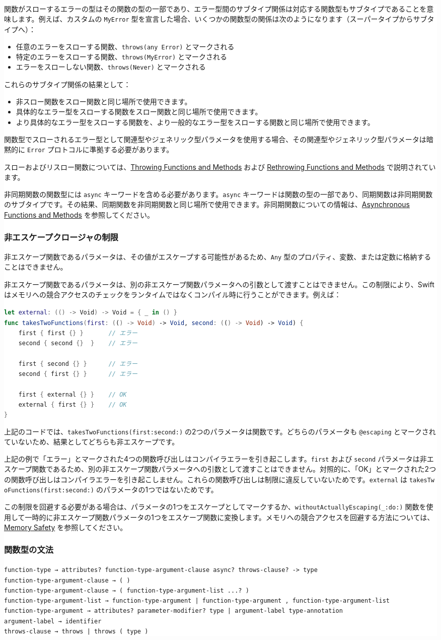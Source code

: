 関数がスローするエラーの型はその関数の型の一部であり、エラー型間のサブタイプ関係は対応する関数型もサブタイプであることを意味します。例えば、カスタムの `MyError` 型を宣言した場合、いくつかの関数型の関係は次のようになります（スーパータイプからサブタイプへ）：

- 任意のエラーをスローする関数、`throws(any Error)` とマークされる
- 特定のエラーをスローする関数、`throws(MyError)` とマークされる
- エラーをスローしない関数、`throws(Never)` とマークされる

これらのサブタイプ関係の結果として：

- 非スロー関数をスロー関数と同じ場所で使用できます。
- 具体的なエラー型をスローする関数をスロー関数と同じ場所で使用できます。
- より具体的なエラー型をスローする関数を、より一般的なエラー型をスローする関数と同じ場所で使用できます。

関数型でスローされるエラー型として関連型やジェネリック型パラメータを使用する場合、その関連型やジェネリック型パラメータは暗黙的に `Error` プロトコルに準拠する必要があります。

スローおよびリスロー関数については、[Throwing Functions and Methods](#) および [Rethrowing Functions and Methods](#) で説明されています。

非同期関数の関数型には `async` キーワードを含める必要があります。`async` キーワードは関数の型の一部であり、同期関数は非同期関数のサブタイプです。その結果、同期関数を非同期関数と同じ場所で使用できます。非同期関数についての情報は、[Asynchronous Functions and Methods](#) を参照してください。

### 非エスケープクロージャの制限

非エスケープ関数であるパラメータは、その値がエスケープする可能性があるため、`Any` 型のプロパティ、変数、または定数に格納することはできません。

非エスケープ関数であるパラメータは、別の非エスケープ関数パラメータへの引数として渡すことはできません。この制限により、Swift はメモリへの競合アクセスのチェックをランタイムではなくコンパイル時に行うことができます。例えば：

```swift
let external: (() -> Void) -> Void = { _ in () }
func takesTwoFunctions(first: (() -> Void) -> Void, second: (() -> Void) -> Void) {
    first { first {} }       // エラー
    second { second {}  }    // エラー

    first { second {} }      // エラー
    second { first {} }      // エラー

    first { external {} }    // OK
    external { first {} }    // OK
}
```

上記のコードでは、`takesTwoFunctions(first:second:)` の2つのパラメータは関数です。どちらのパラメータも `@escaping` とマークされていないため、結果としてどちらも非エスケープです。

上記の例で「エラー」とマークされた4つの関数呼び出しはコンパイラエラーを引き起こします。`first` および `second` パラメータは非エスケープ関数であるため、別の非エスケープ関数パラメータへの引数として渡すことはできません。対照的に、「OK」とマークされた2つの関数呼び出しはコンパイラエラーを引き起こしません。これらの関数呼び出しは制限に違反していないためです。`external` は `takesTwoFunctions(first:second:)` のパラメータの1つではないためです。

この制限を回避する必要がある場合は、パラメータの1つをエスケープとしてマークするか、`withoutActuallyEscaping(_:do:)` 関数を使用して一時的に非エスケープ関数パラメータの1つをエスケープ関数に変換します。メモリへの競合アクセスを回避する方法については、[Memory Safety](#) を参照してください。

### 関数型の文法

```
function-type → attributes? function-type-argument-clause async? throws-clause? -> type
function-type-argument-clause → ( )
function-type-argument-clause → ( function-type-argument-list ...? )
function-type-argument-list → function-type-argument | function-type-argument , function-type-argument-list
function-type-argument → attributes? parameter-modifier? type | argument-label type-annotation
argument-label → identifier
throws-clause → throws | throws ( type )
```
